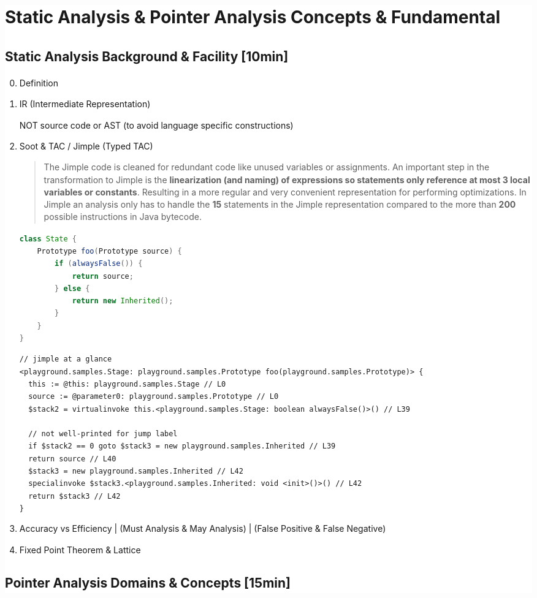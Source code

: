 # Static Analysis & Pointer Analysis Concepts & Fundamental

## Static Analysis Background & Facility [10min]

0. Definition

1. IR (Intermediate Representation)

   NOT source code or AST (to avoid language specific constructions)

2. Soot & TAC / Jimple (Typed TAC)

   > The Jimple code is cleaned for redundant code like unused variables
   > or assignments. An important step in the transformation to Jimple is the **linearization (and naming) of expressions so statements only reference at most 3
   > local variables or constants**. Resulting in a more regular and very convenient
   > representation for performing optimizations. In Jimple an analysis only has to
   > handle the **15** statements in the Jimple representation compared to the more
   > than **200** possible instructions in Java bytecode.

   ```java
   class State {
       Prototype foo(Prototype source) {
           if (alwaysFalse()) {
               return source;
           } else {
               return new Inherited();
           }
       }
   }
   ```

   ```jimple
   // jimple at a glance
   <playground.samples.Stage: playground.samples.Prototype foo(playground.samples.Prototype)> {
     this := @this: playground.samples.Stage // L0
     source := @parameter0: playground.samples.Prototype // L0
     $stack2 = virtualinvoke this.<playground.samples.Stage: boolean alwaysFalse()>() // L39

     // not well-printed for jump label
     if $stack2 == 0 goto $stack3 = new playground.samples.Inherited // L39
     return source // L40
     $stack3 = new playground.samples.Inherited // L42
     specialinvoke $stack3.<playground.samples.Inherited: void <init>()>() // L42
     return $stack3 // L42
   }
   ```

3. Accuracy vs Efficiency | (Must Analysis & May Analysis) | (False Positive & False Negative)
4. Fixed Point Theorem & Lattice

## Pointer Analysis Domains & Concepts [15min]
